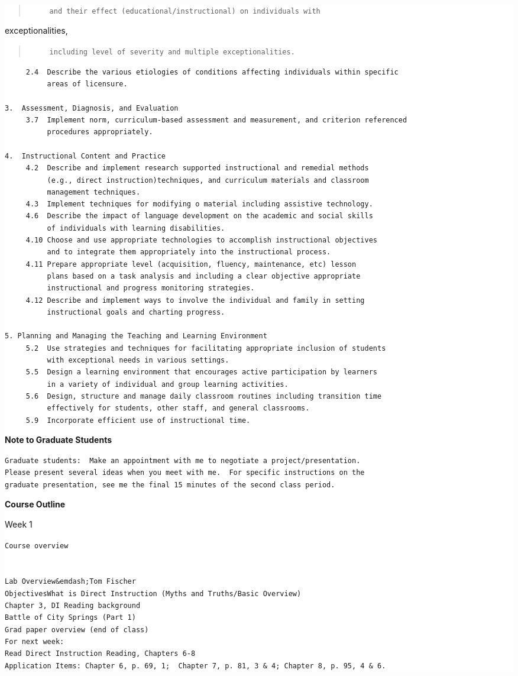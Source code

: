 >          and their effect (educational/instructional) on individuals with
exceptionalities,

>          including level of severity and multiple exceptionalities.

    
    
         2.4  Describe the various etiologies of conditions affecting individuals within specific
              areas of licensure.
     
    3.  Assessment, Diagnosis, and Evaluation
         3.7  Implement norm, curriculum-based assessment and measurement, and criterion referenced
              procedures appropriately.
     
    4.  Instructional Content and Practice
         4.2  Describe and implement research supported instructional and remedial methods
              (e.g., direct instruction)techniques, and curriculum materials and classroom
              management techniques.
         4.3  Implement techniques for modifying o material including assistive technology.
         4.6  Describe the impact of language development on the academic and social skills
              of individuals with learning disabilities.
         4.10 Choose and use appropriate technologies to accomplish instructional objectives
              and to integrate them appropriately into the instructional process.
         4.11 Prepare appropriate level (acquisition, fluency, maintenance, etc) lesson 
              plans based on a task analysis and including a clear objective appropriate 
              instructional and progress monitoring strategies.
         4.12 Describe and implement ways to involve the individual and family in setting
              instructional goals and charting progress.
     
    5. Planning and Managing the Teaching and Learning Environment
         5.2  Use strategies and techniques for facilitating appropriate inclusion of students
              with exceptional needs in various settings.
         5.5  Design a learning environment that encourages active participation by learners
              in a variety of individual and group learning activities.
         5.6  Design, structure and manage daily classroom routines including transition time
              effectively for students, other staff, and general classrooms.
         5.9  Incorporate efficient use of instructional time.

**Note to Graduate Students**

    
    
    Graduate students:  Make an appointment with me to negotiate a project/presentation. 
    Please present several ideas when you meet with me.  For specific instructions on the
    graduate presentation, see me the final 15 minutes of the second class period.



**Course Outline**

Week 1

    
    
    Course overview  
    
    
    Lab Overview&emdash;Tom Fischer
    ObjectivesWhat is Direct Instruction (Myths and Truths/Basic Overview)
    Chapter 3, DI Reading background
    Battle of City Springs (Part 1)
    Grad paper overview (end of class)
    For next week: 
    Read Direct Instruction Reading, Chapters 6-8
    Application Items: Chapter 6, p. 69, 1;  Chapter 7, p. 81, 3 & 4; Chapter 8, p. 95, 4 & 6. 
